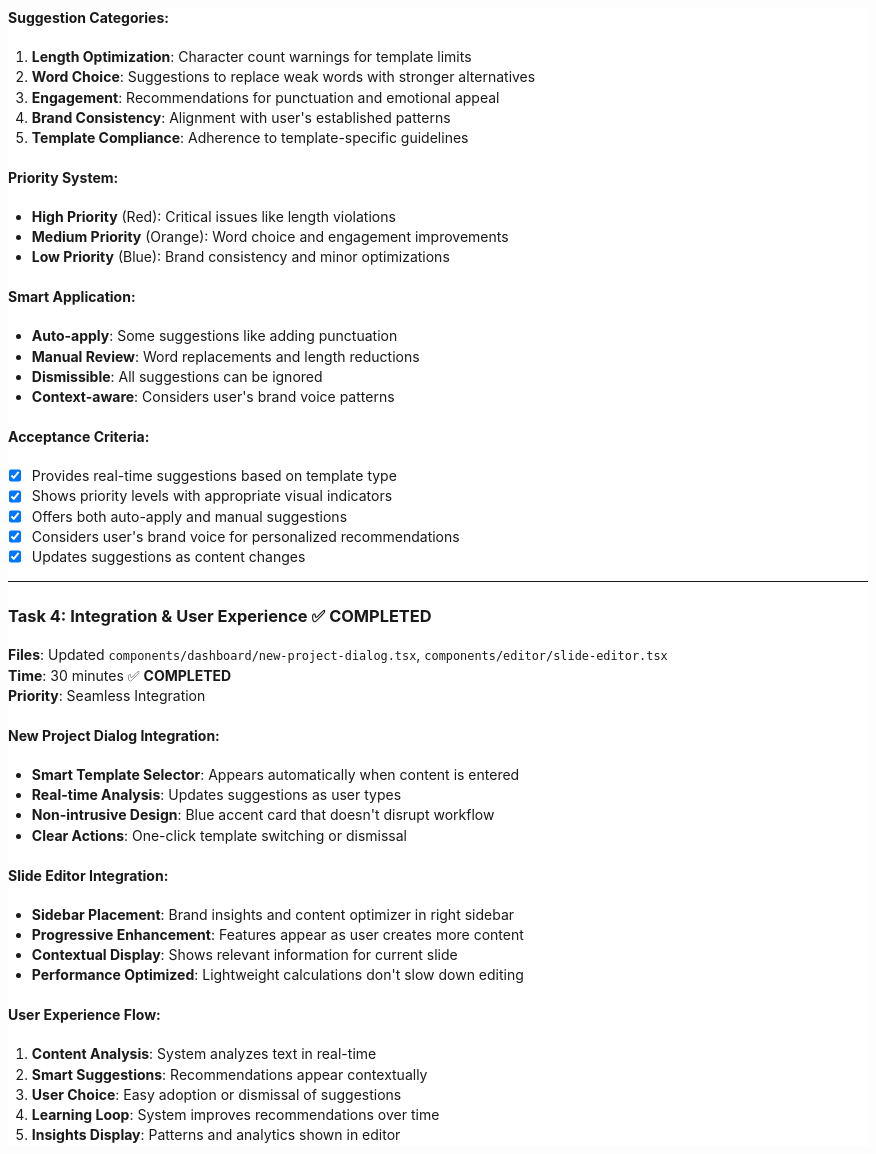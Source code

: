 #### **Suggestion Categories:**
1. **Length Optimization**: Character count warnings for template limits
2. **Word Choice**: Suggestions to replace weak words with stronger alternatives
3. **Engagement**: Recommendations for punctuation and emotional appeal
4. **Brand Consistency**: Alignment with user's established patterns
5. **Template Compliance**: Adherence to template-specific guidelines

#### **Priority System:**
- **High Priority** (Red): Critical issues like length violations
- **Medium Priority** (Orange): Word choice and engagement improvements
- **Low Priority** (Blue): Brand consistency and minor optimizations

#### **Smart Application:**
- **Auto-apply**: Some suggestions like adding punctuation
- **Manual Review**: Word replacements and length reductions
- **Dismissible**: All suggestions can be ignored
- **Context-aware**: Considers user's brand voice patterns

#### **Acceptance Criteria:**
- [x] Provides real-time suggestions based on template type
- [x] Shows priority levels with appropriate visual indicators
- [x] Offers both auto-apply and manual suggestions
- [x] Considers user's brand voice for personalized recommendations
- [x] Updates suggestions as content changes

---

### **Task 4: Integration & User Experience** ✅ **COMPLETED**
**Files**: Updated `components/dashboard/new-project-dialog.tsx`, `components/editor/slide-editor.tsx`  
**Time**: 30 minutes ✅ **COMPLETED**  
**Priority**: Seamless Integration

#### **New Project Dialog Integration:**
- **Smart Template Selector**: Appears automatically when content is entered
- **Real-time Analysis**: Updates suggestions as user types
- **Non-intrusive Design**: Blue accent card that doesn't disrupt workflow
- **Clear Actions**: One-click template switching or dismissal

#### **Slide Editor Integration:**
- **Sidebar Placement**: Brand insights and content optimizer in right sidebar
- **Progressive Enhancement**: Features appear as user creates more content
- **Contextual Display**: Shows relevant information for current slide
- **Performance Optimized**: Lightweight calculations don't slow down editing

#### **User Experience Flow:**
1. **Content Analysis**: System analyzes text in real-time
2. **Smart Suggestions**: Recommendations appear contextually
3. **User Choice**: Easy adoption or dismissal of suggestions
4. **Learning Loop**: System improves recommendations over time
5. **Insights Display**: Patterns and analytics shown in editor

